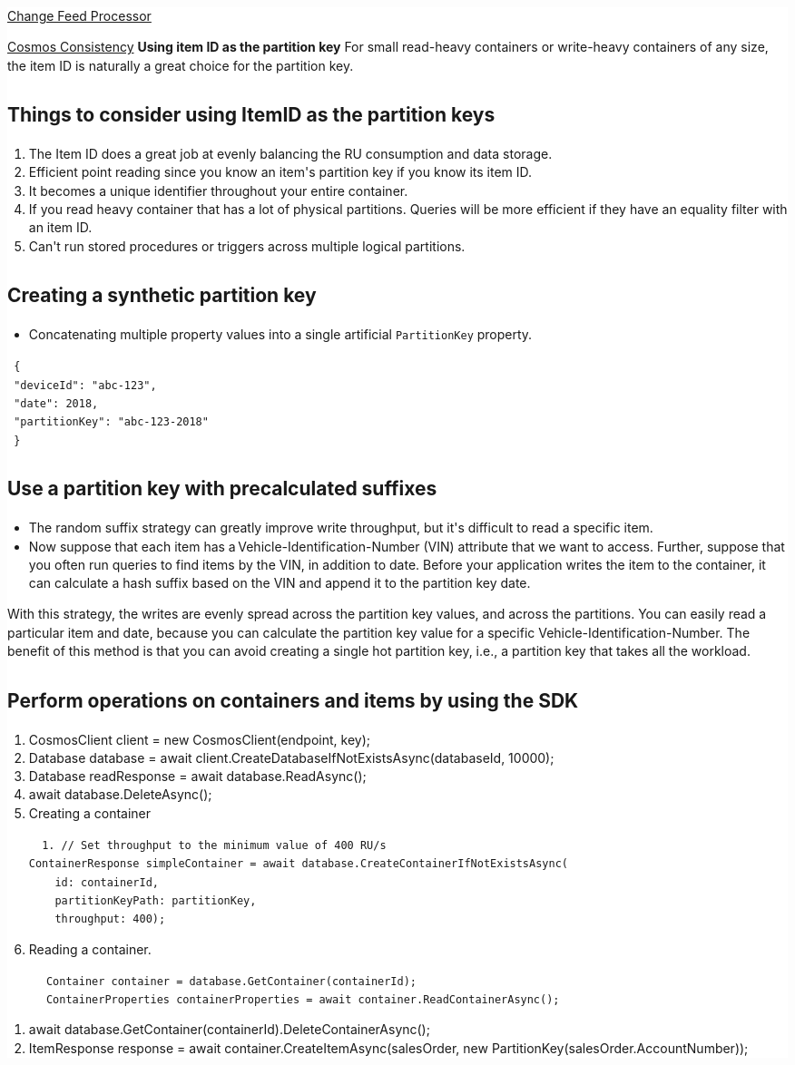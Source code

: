 [Change Feed Processor](https://learn.microsoft.com/en-us/azure/cosmos-db/nosql/change-feed-processor?tabs=dotnet)

[Cosmos Consistency](https://learn.microsoft.com/en-us/azure/cosmos-db/consistency-levels#configure-the-default-consistency-level)
**Using item ID as the partition key**
 For small read-heavy containers or write-heavy containers of any size, the item ID is naturally a great choice for the partition key.

 ## Things to consider using ItemID as the partition keys
 1. The Item ID does a great job at evenly balancing the RU consumption and data storage.
 2. Efficient point reading since you know an item's partition key if you know its item ID.
 3. It becomes a unique identifier throughout your entire container.
 4. If you read heavy container that has a lot of physical partitions. Queries will be more efficient if they have an equality filter with an item ID.
 5. Can't run stored procedures or triggers across multiple logical partitions.

## Creating a synthetic partition key
- Concatenating multiple property values into a single artificial `PartitionKey` property.
 ```
  {
  "deviceId": "abc-123",
  "date": 2018,
  "partitionKey": "abc-123-2018"
  }
 ```

## Use a partition key with precalculated suffixes
- The random suffix strategy can greatly improve write throughput, but it's difficult to read a specific item.
- Now suppose that each item has a Vehicle-Identification-Number (VIN) attribute that we want to access. Further, suppose that you often run queries to find items by the VIN, in addition to date. Before your application writes the item to the container, it can calculate a hash suffix based on the VIN and append it to the partition key date. 

With this strategy, the writes are evenly spread across the partition key values, and across the partitions. You can easily read a particular item and date, because you can calculate the partition key value for a specific Vehicle-Identification-Number. The benefit of this method is that you can avoid creating a single hot partition key, i.e., a partition key that takes all the workload.

## Perform operations on containers and items by using the SDK

   1. CosmosClient client = new CosmosClient(endpoint, key);
   2. Database database = await client.CreateDatabaseIfNotExistsAsync(databaseId, 10000);
   3. Database readResponse = await database.ReadAsync();
   4. await database.DeleteAsync();
   5. Creating a container
        ```
          1. // Set throughput to the minimum value of 400 RU/s
        ContainerResponse simpleContainer = await database.CreateContainerIfNotExistsAsync(
            id: containerId,
            partitionKeyPath: partitionKey,
            throughput: 400);
        ```
  1. Reading a container.      
```
      Container container = database.GetContainer(containerId);
      ContainerProperties containerProperties = await container.ReadContainerAsync();
```
  1. await database.GetContainer(containerId).DeleteContainerAsync();
  2. ItemResponse<SalesOrder> response = await container.CreateItemAsync(salesOrder, new PartitionKey(salesOrder.AccountNumber));